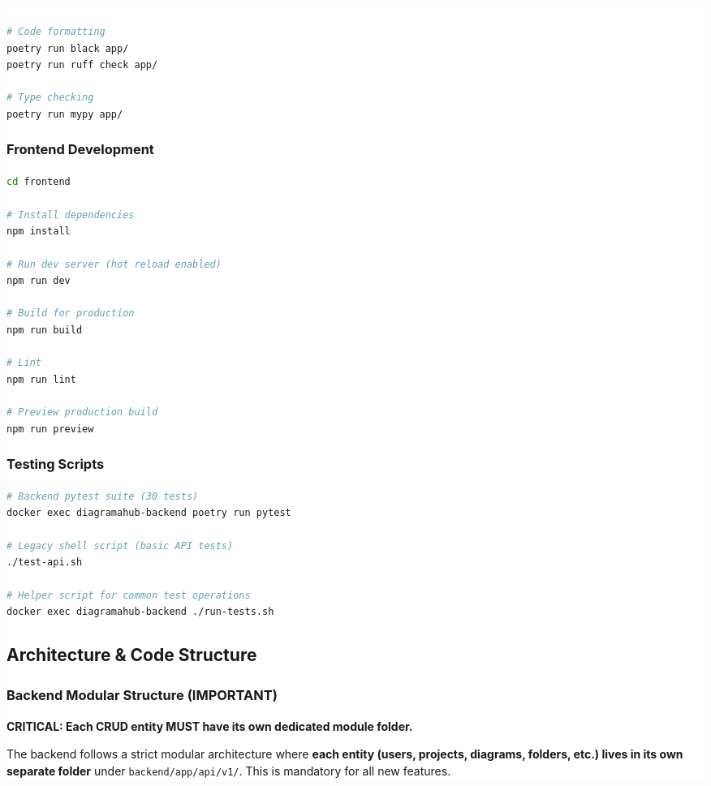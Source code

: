 ```bash

# Code formatting
poetry run black app/
poetry run ruff check app/

# Type checking
poetry run mypy app/
```

### Frontend Development

```bash
cd frontend

# Install dependencies
npm install

# Run dev server (hot reload enabled)
npm run dev

# Build for production
npm run build

# Lint
npm run lint

# Preview production build
npm run preview
```

### Testing Scripts

```bash
# Backend pytest suite (30 tests)
docker exec diagramahub-backend poetry run pytest

# Legacy shell script (basic API tests)
./test-api.sh

# Helper script for common test operations
docker exec diagramahub-backend ./run-tests.sh
```

## Architecture & Code Structure

### Backend Modular Structure (IMPORTANT)

**CRITICAL: Each CRUD entity MUST have its own dedicated module folder.**

The backend follows a strict modular architecture where **each entity (users, projects, diagrams, folders, etc.) lives in its own separate folder** under `backend/app/api/v1/`. This is mandatory for all new features.
